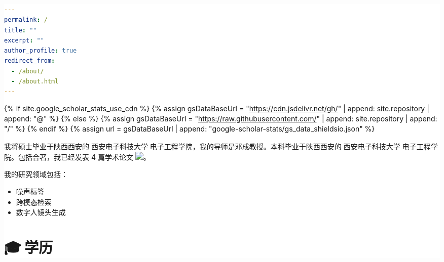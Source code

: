 ```yaml
---
permalink: /
title: ""
excerpt: ""
author_profile: true
redirect_from: 
  - /about/
  - /about.html
---
```


{% if site.google_scholar_stats_use_cdn %}
{% assign gsDataBaseUrl = "https://cdn.jsdelivr.net/gh/" | append: site.repository | append: "@" %}
{% else %}
{% assign gsDataBaseUrl = "https://raw.githubusercontent.com/" | append: site.repository | append: "/" %}
{% endif %}
{% assign url = gsDataBaseUrl | append: "google-scholar-stats/gs_data_shieldsio.json" %}

<span class='anchor' id='about-me'></span>

我将硕士毕业于陕西西安的 西安电子科技大学 电子工程学院，我的导师是邓成教授。本科毕业于陕西西安的 西安电子科技大学 电子工程学院。包括合著，我已经发表 4 篇学术论文
 <a href='https://scholar.google.com/citations?user=CYT2dggAAAAJ&hl=en&oi=ao'><img src="https://img.shields.io/endpoint?url={{ url | url_encode }}&logo=Google%20Scholar&labelColor=f6f6f6&color=9cf&style=flat&label=引用"></a>。

我的研究领域包括：
- 噪声标签
- 跨模态检索
- 数字人镜头生成
  


<span class='anchor' id='-xl'></span>

# 🎓 学历